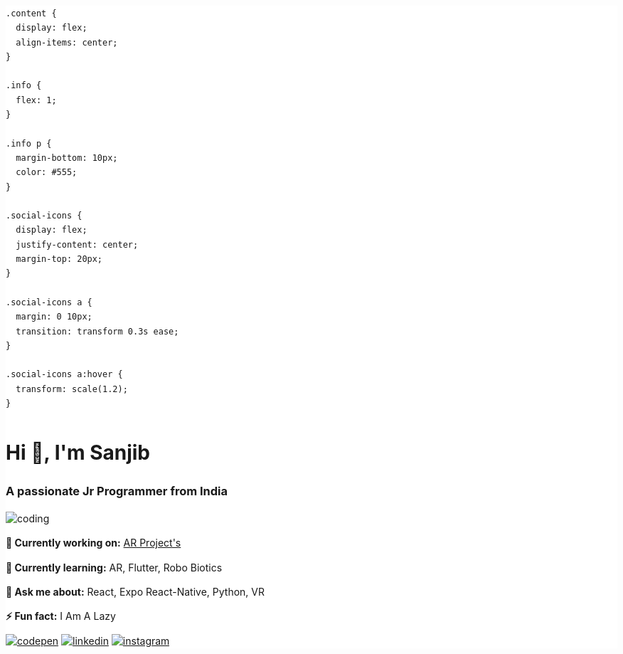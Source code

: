     .content {
      display: flex;
      align-items: center;
    }

    .info {
      flex: 1;
    }

    .info p {
      margin-bottom: 10px;
      color: #555;
    }

    .social-icons {
      display: flex;
      justify-content: center;
      margin-top: 20px;
    }

    .social-icons a {
      margin: 0 10px;
      transition: transform 0.3s ease;
    }

    .social-icons a:hover {
      transform: scale(1.2);
    }
  </style>
</head>
<body>
  <div class="container">
    <div class="header">
      <h1>Hi 👋, I'm Sanjib</h1>
      <h3>A passionate Jr Programmer from India</h3>
    </div>
    <div class="content">
      <img class="profile-img" alt="coding" width="150" src="https://i.pinimg.com/originals/74/5c/c9/745cc90fcc688569610f84bc5d2b2fd6.gif">
      <div class="info">
        <p><strong>🔭 Currently working on:</strong> <a href="https://glitch.com/edit/#!/marred-fierce-bronze">AR Project's</a></p>
        <p><strong>🌱 Currently learning:</strong> AR, Flutter, Robo Biotics</p>
        <p><strong>💬 Ask me about:</strong> React, Expo React-Native, Python, VR</p>
        <p><strong>⚡ Fun fact:</strong> I Am A Lazy</p>
        <div class="social-icons">
          <a href="https://codepen.io/sanjibmaity2022" target="_blank"><img src="https://raw.githubusercontent.com/rahuldkjain/github-profile-readme-generator/master/src/images/icons/Social/codepen.svg" alt="codepen"></a>
          <a href="https://www.linkedin.com/in/sanjib-maity-a450432b6/" target="_blank"><img src="https://raw.githubusercontent.com/rahuldkjain/github-profile-readme-generator/master/src/images/icons/Social/linked-in-alt.svg" alt="linkedin"></a>
          <a href="https://www.instagram.com/jr_programer_sanjib/" target="_blank"><img src="https://raw.githubusercontent.com/rahuldkjain/github-profile-readme-generator/master/src/images/icons/Social/instagram.svg" alt="instagram"></a>
        </div>
      </div>
    </div>
  </div>
</body>
</html>
